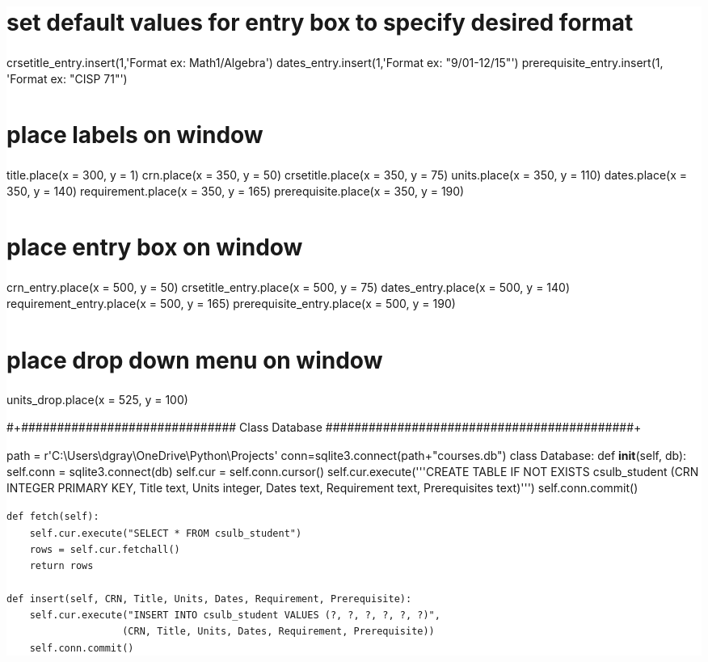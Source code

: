 # set default values for entry box to specify desired format
crsetitle_entry.insert(1,'Format ex: Math1/Algebra')
dates_entry.insert(1,'Format ex: "9/01-12/15"')
prerequisite_entry.insert(1, 'Format ex: "CISP 71"')

# place labels on window 
title.place(x = 300, y = 1)
crn.place(x = 350, y = 50)
crsetitle.place(x = 350, y = 75)
units.place(x = 350, y = 110)
dates.place(x = 350, y = 140)
requirement.place(x = 350, y = 165)
prerequisite.place(x = 350, y = 190)

# place entry box on window
crn_entry.place(x = 500, y = 50)
crsetitle_entry.place(x = 500, y = 75)
dates_entry.place(x = 500, y = 140)
requirement_entry.place(x = 500, y = 165)
prerequisite_entry.place(x = 500, y = 190)

# place drop down menu on window
units_drop.place(x = 525, y = 100)

#+############################## Class Database ###########################################+

path = r'C:\Users\dgray\OneDrive\Python\Projects'
conn=sqlite3.connect(path+"courses.db")
class Database: 
    def __init__(self, db):
        self.conn = sqlite3.connect(db)
        self.cur = self.conn.cursor()
        self.cur.execute('''CREATE TABLE IF NOT EXISTS csulb_student 
                         (CRN INTEGER PRIMARY KEY,
                         Title text,
                         Units integer,
                         Dates text,
                         Requirement text,
                         Prerequisites text)''')
        self.conn.commit()  

    def fetch(self):
        self.cur.execute("SELECT * FROM csulb_student")
        rows = self.cur.fetchall()
        return rows

    def insert(self, CRN, Title, Units, Dates, Requirement, Prerequisite):
        self.cur.execute("INSERT INTO csulb_student VALUES (?, ?, ?, ?, ?, ?)",
                        (CRN, Title, Units, Dates, Requirement, Prerequisite))
        self.conn.commit()
    